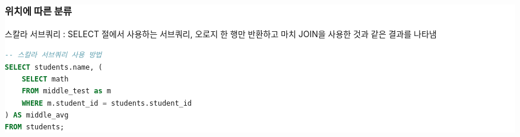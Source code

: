 ### 위치에 따른 분류  
스칼라 서브쿼리 : SELECT 절에서 사용하는 서브쿼리, 오로지 한 행만 반환하고 마치 JOIN을 사용한 것과 같은 결과를 나타냄  

```sql
-- 스칼라 서브쿼리 사용 방법  
SELECT students.name, (
    SELECT math
    FROM middle_test as m
    WHERE m.student_id = students.student_id
) AS middle_avg
FROM students;
```  

